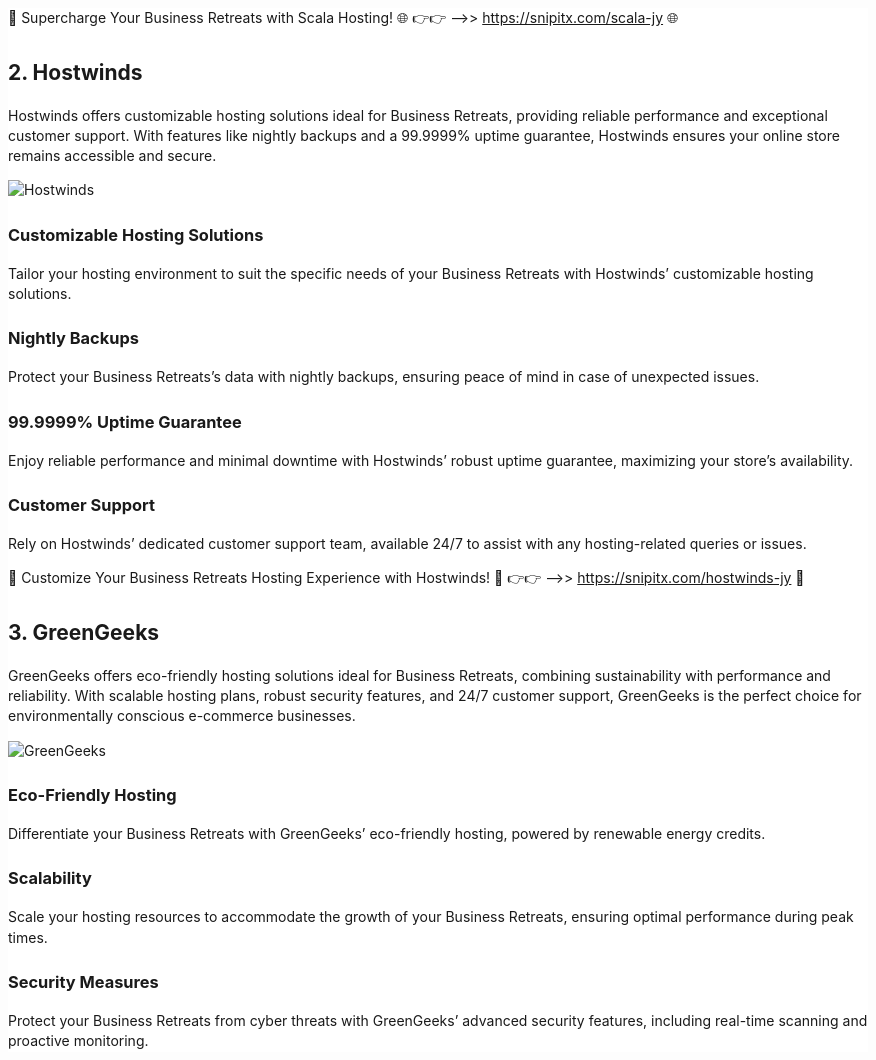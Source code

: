 🚀 Supercharge Your Business Retreats with Scala Hosting! 🌐
👉👉 -->> https://snipitx.com/scala-jy 🌐

## 2. Hostwinds

Hostwinds offers customizable hosting solutions ideal for Business Retreats, providing reliable performance and exceptional customer support. With features like nightly backups and a 99.9999% uptime guarantee, Hostwinds ensures your online store remains accessible and secure.

![Hostwinds](https://i.imgur.com/53aSNXx.jpeg "Hostwinds Hosting")

### Customizable Hosting Solutions
Tailor your hosting environment to suit the specific needs of your Business Retreats with Hostwinds’ customizable hosting solutions.

### Nightly Backups
Protect your Business Retreats’s data with nightly backups, ensuring peace of mind in case of unexpected issues.

### 99.9999% Uptime Guarantee
Enjoy reliable performance and minimal downtime with Hostwinds’ robust uptime guarantee, maximizing your store’s availability.

### Customer Support
Rely on Hostwinds’ dedicated customer support team, available 24/7 to assist with any hosting-related queries or issues.

🌟 Customize Your Business Retreats Hosting Experience with Hostwinds! 🚀
👉👉 -->> https://snipitx.com/hostwinds-jy 🚀


## 3. GreenGeeks

GreenGeeks offers eco-friendly hosting solutions ideal for Business Retreats, combining sustainability with performance and reliability. With scalable hosting plans, robust security features, and 24/7 customer support, GreenGeeks is the perfect choice for environmentally conscious e-commerce businesses.

![GreenGeeks](https://i.imgur.com/eEwuntu.jpg "GreenGeeks Hosting")

### Eco-Friendly Hosting
Differentiate your Business Retreats with GreenGeeks’ eco-friendly hosting, powered by renewable energy credits.

### Scalability
Scale your hosting resources to accommodate the growth of your Business Retreats, ensuring optimal performance during peak times.

### Security Measures
Protect your Business Retreats from cyber threats with GreenGeeks’ advanced security features, including real-time scanning and proactive monitoring.
